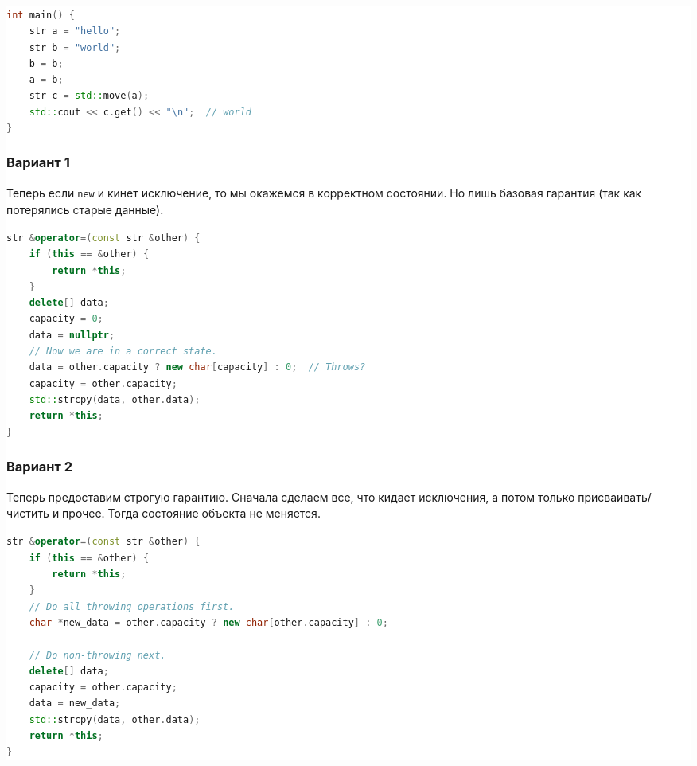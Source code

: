 ```c++
int main() {
    str a = "hello";
    str b = "world";
    b = b;
    a = b;
    str c = std::move(a);
    std::cout << c.get() << "\n";  // world
}
```

### Вариант 1

Теперь если `new` и кинет исключение, то мы окажемся в корректном состоянии.
Но лишь базовая гарантия (так как потерялись старые данные).

```c++
str &operator=(const str &other) {
    if (this == &other) {
        return *this;
    }
    delete[] data;
    capacity = 0;
    data = nullptr;
    // Now we are in a correct state.
    data = other.capacity ? new char[capacity] : 0;  // Throws?
    capacity = other.capacity;
    std::strcpy(data, other.data);
    return *this;
}
```

### Вариант 2

Теперь предоставим строгую гарантию. Сначала сделаем все, что кидает исключения, а потом только присваивать/чистить и
прочее. Тогда состояние объекта не меняется.

```c++
str &operator=(const str &other) {
    if (this == &other) {
        return *this;
    }
    // Do all throwing operations first.
    char *new_data = other.capacity ? new char[other.capacity] : 0;

    // Do non-throwing next.
    delete[] data;
    capacity = other.capacity;
    data = new_data;
    std::strcpy(data, other.data);
    return *this;
}
```
